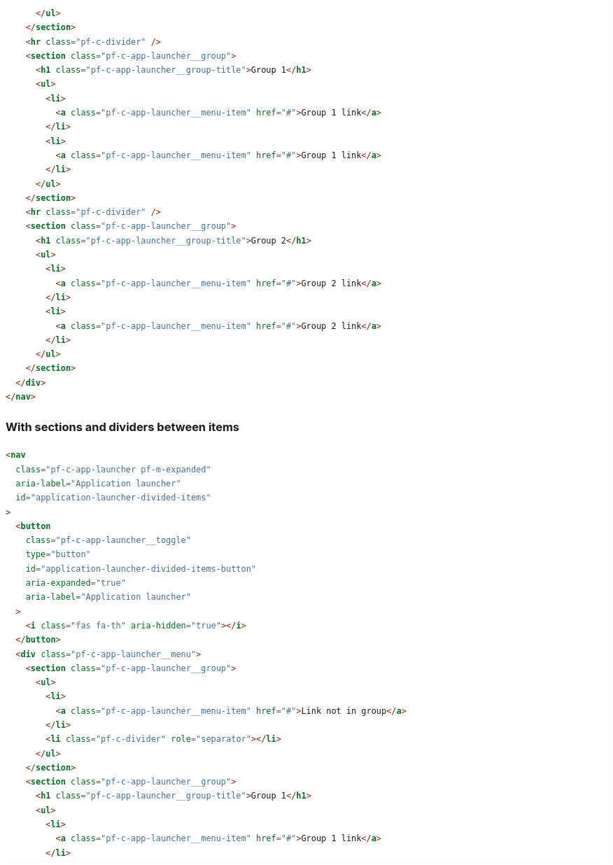 ```html
      </ul>
    </section>
    <hr class="pf-c-divider" />
    <section class="pf-c-app-launcher__group">
      <h1 class="pf-c-app-launcher__group-title">Group 1</h1>
      <ul>
        <li>
          <a class="pf-c-app-launcher__menu-item" href="#">Group 1 link</a>
        </li>
        <li>
          <a class="pf-c-app-launcher__menu-item" href="#">Group 1 link</a>
        </li>
      </ul>
    </section>
    <hr class="pf-c-divider" />
    <section class="pf-c-app-launcher__group">
      <h1 class="pf-c-app-launcher__group-title">Group 2</h1>
      <ul>
        <li>
          <a class="pf-c-app-launcher__menu-item" href="#">Group 2 link</a>
        </li>
        <li>
          <a class="pf-c-app-launcher__menu-item" href="#">Group 2 link</a>
        </li>
      </ul>
    </section>
  </div>
</nav>

```

### With sections and dividers between items

```html
<nav
  class="pf-c-app-launcher pf-m-expanded"
  aria-label="Application launcher"
  id="application-launcher-divided-items"
>
  <button
    class="pf-c-app-launcher__toggle"
    type="button"
    id="application-launcher-divided-items-button"
    aria-expanded="true"
    aria-label="Application launcher"
  >
    <i class="fas fa-th" aria-hidden="true"></i>
  </button>
  <div class="pf-c-app-launcher__menu">
    <section class="pf-c-app-launcher__group">
      <ul>
        <li>
          <a class="pf-c-app-launcher__menu-item" href="#">Link not in group</a>
        </li>
        <li class="pf-c-divider" role="separator"></li>
      </ul>
    </section>
    <section class="pf-c-app-launcher__group">
      <h1 class="pf-c-app-launcher__group-title">Group 1</h1>
      <ul>
        <li>
          <a class="pf-c-app-launcher__menu-item" href="#">Group 1 link</a>
        </li>
```